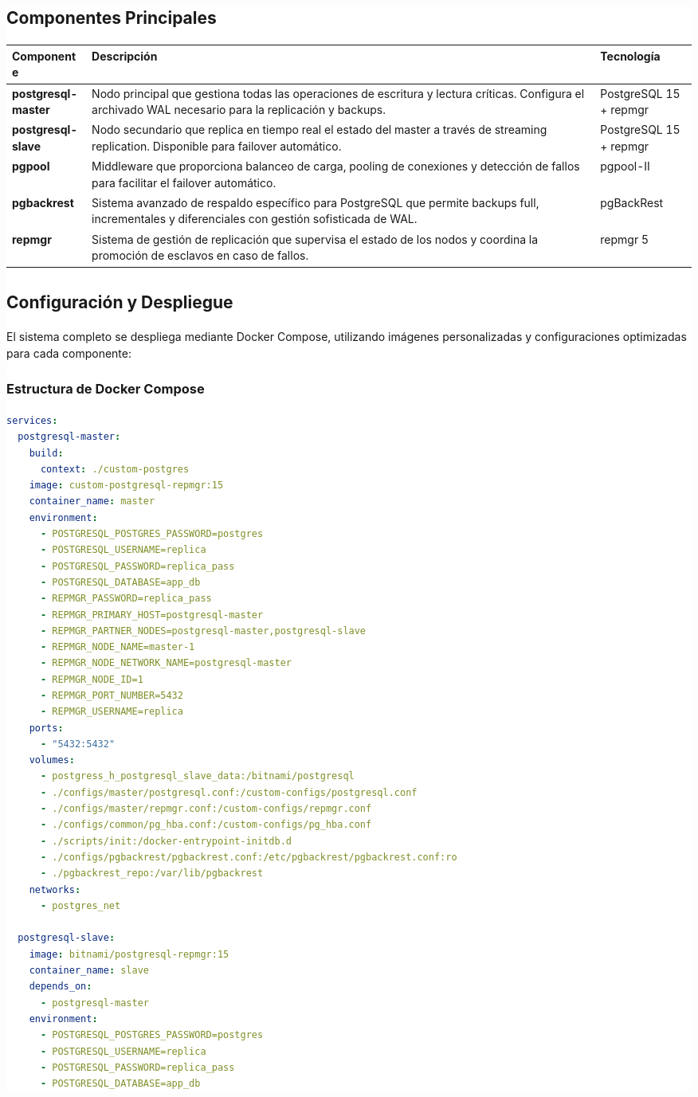 ## Componentes Principales

| Componente | Descripción | Tecnología |
|:---|:---|:---|
| **postgresql-master** | Nodo principal que gestiona todas las operaciones de escritura y lectura críticas. Configura el archivado WAL necesario para la replicación y backups. | PostgreSQL 15 + repmgr |
| **postgresql-slave** | Nodo secundario que replica en tiempo real el estado del master a través de streaming replication. Disponible para failover automático. | PostgreSQL 15 + repmgr |
| **pgpool** | Middleware que proporciona balanceo de carga, pooling de conexiones y detección de fallos para facilitar el failover automático. | pgpool-II |
| **pgbackrest** | Sistema avanzado de respaldo específico para PostgreSQL que permite backups full, incrementales y diferenciales con gestión sofisticada de WAL. | pgBackRest |
| **repmgr** | Sistema de gestión de replicación que supervisa el estado de los nodos y coordina la promoción de esclavos en caso de fallos. | repmgr 5 |

## Configuración y Despliegue

El sistema completo se despliega mediante Docker Compose, utilizando imágenes personalizadas y configuraciones optimizadas para cada componente:

### Estructura de Docker Compose

```yaml
services:
  postgresql-master:
    build:
      context: ./custom-postgres 
    image: custom-postgresql-repmgr:15  
    container_name: master
    environment:
      - POSTGRESQL_POSTGRES_PASSWORD=postgres
      - POSTGRESQL_USERNAME=replica
      - POSTGRESQL_PASSWORD=replica_pass
      - POSTGRESQL_DATABASE=app_db
      - REPMGR_PASSWORD=replica_pass
      - REPMGR_PRIMARY_HOST=postgresql-master
      - REPMGR_PARTNER_NODES=postgresql-master,postgresql-slave
      - REPMGR_NODE_NAME=master-1
      - REPMGR_NODE_NETWORK_NAME=postgresql-master
      - REPMGR_NODE_ID=1
      - REPMGR_PORT_NUMBER=5432
      - REPMGR_USERNAME=replica
    ports:
      - "5432:5432"
    volumes:
      - postgress_h_postgresql_slave_data:/bitnami/postgresql
      - ./configs/master/postgresql.conf:/custom-configs/postgresql.conf
      - ./configs/master/repmgr.conf:/custom-configs/repmgr.conf
      - ./configs/common/pg_hba.conf:/custom-configs/pg_hba.conf
      - ./scripts/init:/docker-entrypoint-initdb.d
      - ./configs/pgbackrest/pgbackrest.conf:/etc/pgbackrest/pgbackrest.conf:ro
      - ./pgbackrest_repo:/var/lib/pgbackrest
    networks:
      - postgres_net

  postgresql-slave:
    image: bitnami/postgresql-repmgr:15
    container_name: slave
    depends_on:
      - postgresql-master
    environment:
      - POSTGRESQL_POSTGRES_PASSWORD=postgres
      - POSTGRESQL_USERNAME=replica
      - POSTGRESQL_PASSWORD=replica_pass
      - POSTGRESQL_DATABASE=app_db
```